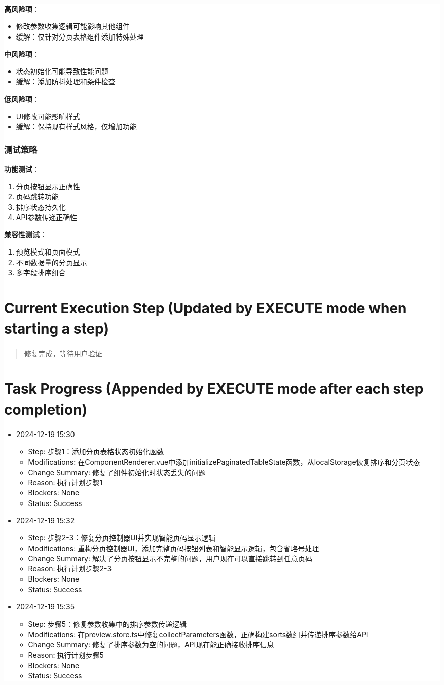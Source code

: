 **高风险项**：
- 修改参数收集逻辑可能影响其他组件
- 缓解：仅针对分页表格组件添加特殊处理

**中风险项**：
- 状态初始化可能导致性能问题
- 缓解：添加防抖处理和条件检查

**低风险项**：
- UI修改可能影响样式
- 缓解：保持现有样式风格，仅增加功能

### 测试策略

**功能测试**：
1. 分页按钮显示正确性
2. 页码跳转功能
3. 排序状态持久化
4. API参数传递正确性

**兼容性测试**：
1. 预览模式和页面模式
2. 不同数据量的分页显示
3. 多字段排序组合

# Current Execution Step (Updated by EXECUTE mode when starting a step)
> 修复完成，等待用户验证

# Task Progress (Appended by EXECUTE mode after each step completion)
*   2024-12-19 15:30
    *   Step: 步骤1：添加分页表格状态初始化函数
    *   Modifications: 在ComponentRenderer.vue中添加initializePaginatedTableState函数，从localStorage恢复排序和分页状态
    *   Change Summary: 修复了组件初始化时状态丢失的问题
    *   Reason: 执行计划步骤1
    *   Blockers: None
    *   Status: Success

*   2024-12-19 15:32
    *   Step: 步骤2-3：修复分页控制器UI并实现智能页码显示逻辑
    *   Modifications: 重构分页控制器UI，添加完整页码按钮列表和智能显示逻辑，包含省略号处理
    *   Change Summary: 解决了分页按钮显示不完整的问题，用户现在可以直接跳转到任意页码
    *   Reason: 执行计划步骤2-3
    *   Blockers: None
    *   Status: Success

*   2024-12-19 15:35
    *   Step: 步骤5：修复参数收集中的排序参数传递逻辑
    *   Modifications: 在preview.store.ts中修复collectParameters函数，正确构建sorts数组并传递排序参数给API
    *   Change Summary: 修复了排序参数为空的问题，API现在能正确接收排序信息
    *   Reason: 执行计划步骤5
    *   Blockers: None
    *   Status: Success
